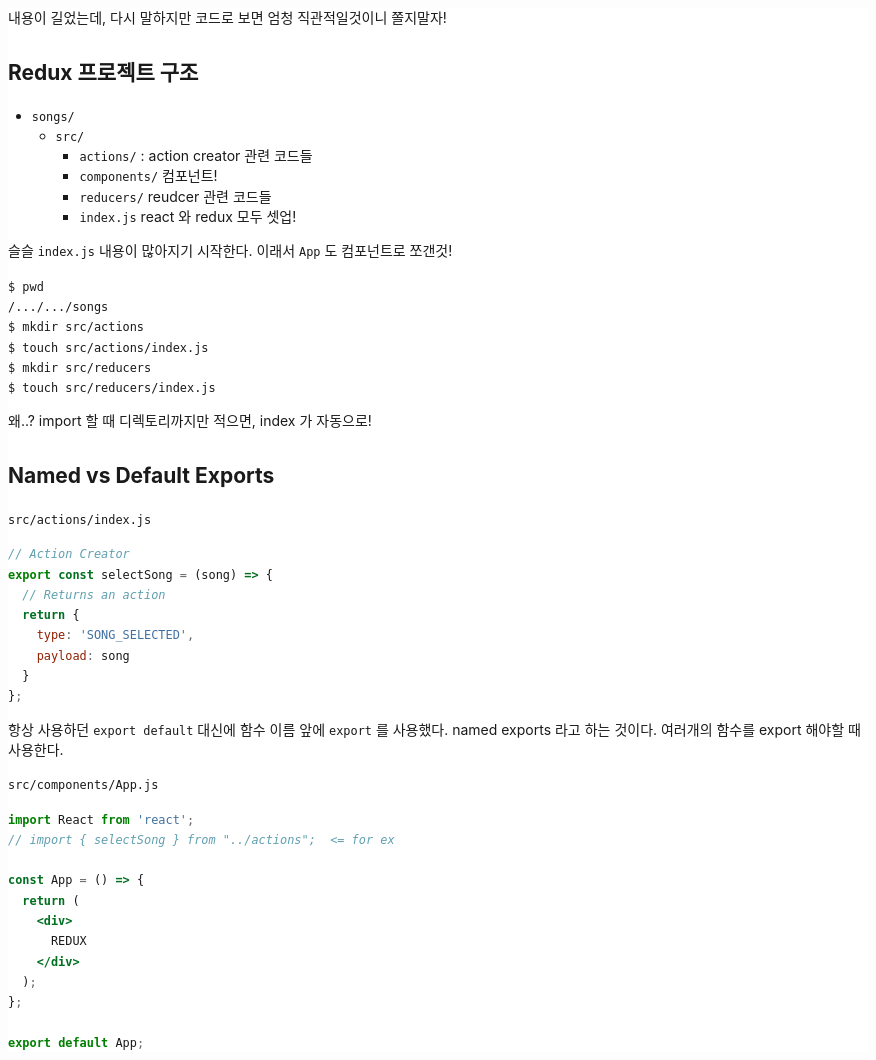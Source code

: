 내용이 길었는데, 다시 말하지만 코드로 보면 엄청 직관적일것이니 쫄지말자!

## Redux 프로젝트 구조

* `songs/`
  * `src/`
    * `actions/` : action creator 관련 코드들
    * `components/` 컴포넌트!
    * `reducers/` reudcer 관련 코드들
    * `index.js` react 와 redux 모두 셋업!

슬슬 `index.js` 내용이 많아지기 시작한다. 이래서 `App` 도 컴포넌트로 쪼갠것!

```sh
$ pwd 
/.../.../songs
$ mkdir src/actions
$ touch src/actions/index.js 
$ mkdir src/reducers
$ touch src/reducers/index.js
```

왜..? import 할 때 디렉토리까지만 적으면, index 가 자동으로!

## Named vs Default Exports

`src/actions/index.js`

```js
// Action Creator
export const selectSong = (song) => {
  // Returns an action
  return {
    type: 'SONG_SELECTED',
    payload: song
  }
};
```

항상 사용하던 `export default` 대신에 함수 이름 앞에 `export` 를 사용했다. named exports 라고 하는 것이다. 여러개의 함수를 export 해야할 때 사용한다.

`src/components/App.js`

```jsx
import React from 'react';
// import { selectSong } from "../actions";  <= for ex

const App = () => {
  return (
    <div>
      REDUX
    </div>
  );
};

export default App;
```
